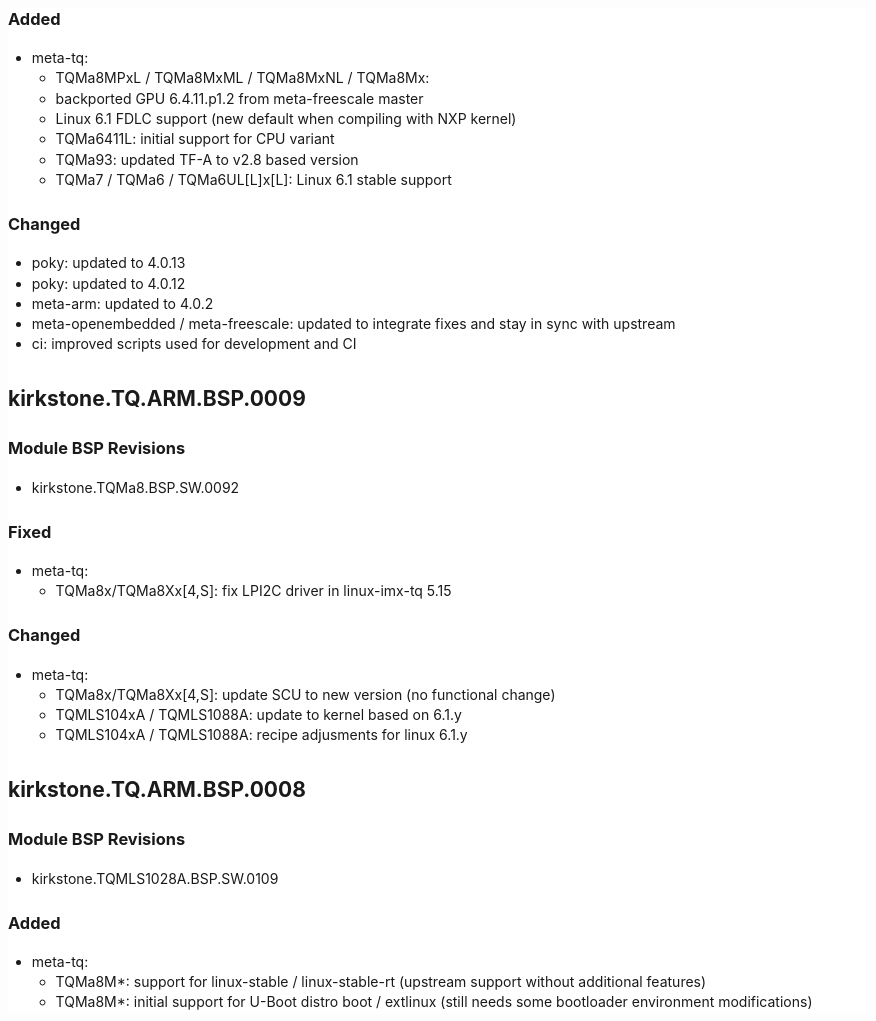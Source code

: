 ### Added

* meta-tq:
  * TQMa8MPxL / TQMa8MxML / TQMa8MxNL / TQMa8Mx:
   * backported GPU 6.4.11.p1.2 from meta-freescale master
   * Linux 6.1 FDLC support (new default when compiling with NXP kernel)
  * TQMa6411L: initial support for CPU variant
  * TQMa93: updated TF-A to v2.8 based version
  * TQMa7 / TQMa6 / TQMa6UL[L]x[L]: Linux 6.1 stable support

### Changed

* poky: updated to 4.0.13
* poky: updated to 4.0.12
* meta-arm: updated to 4.0.2
* meta-openembedded / meta-freescale: updated to integrate fixes and
  stay in sync with upstream
* ci: improved scripts used for development and CI

## kirkstone.TQ.ARM.BSP.0009

### Module BSP Revisions

* kirkstone.TQMa8.BSP.SW.0092

### Fixed

* meta-tq:
  * TQMa8x/TQMa8Xx[4,S]: fix LPI2C driver in linux-imx-tq 5.15


### Changed

* meta-tq:
  * TQMa8x/TQMa8Xx[4,S]: update SCU to new version (no functional change)
  * TQMLS104xA / TQMLS1088A: update to kernel based on 6.1.y
  * TQMLS104xA / TQMLS1088A: recipe adjusments for linux 6.1.y

## kirkstone.TQ.ARM.BSP.0008

### Module BSP Revisions

* kirkstone.TQMLS1028A.BSP.SW.0109

### Added

* meta-tq:
  * TQMa8M*: support for linux-stable / linux-stable-rt (upstream support without
    additional features)
  * TQMa8M*: initial support for U-Boot distro boot / extlinux (still needs some
    bootloader environment modifications)
